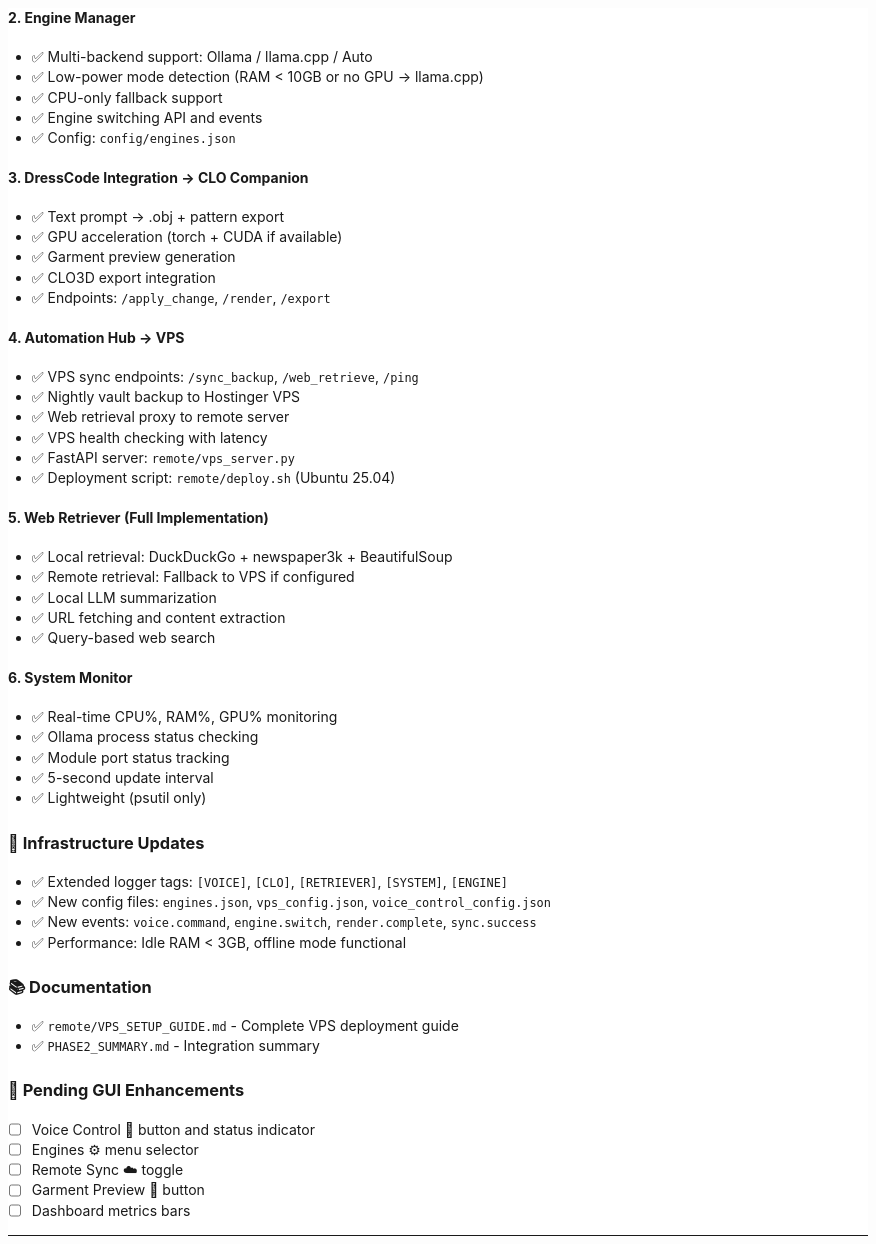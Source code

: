 #### **2. Engine Manager**
- ✅ Multi-backend support: Ollama / llama.cpp / Auto
- ✅ Low-power mode detection (RAM < 10GB or no GPU → llama.cpp)
- ✅ CPU-only fallback support
- ✅ Engine switching API and events
- ✅ Config: `config/engines.json`

#### **3. DressCode Integration → CLO Companion**
- ✅ Text prompt → .obj + pattern export
- ✅ GPU acceleration (torch + CUDA if available)
- ✅ Garment preview generation
- ✅ CLO3D export integration
- ✅ Endpoints: `/apply_change`, `/render`, `/export`

#### **4. Automation Hub → VPS**
- ✅ VPS sync endpoints: `/sync_backup`, `/web_retrieve`, `/ping`
- ✅ Nightly vault backup to Hostinger VPS
- ✅ Web retrieval proxy to remote server
- ✅ VPS health checking with latency
- ✅ FastAPI server: `remote/vps_server.py`
- ✅ Deployment script: `remote/deploy.sh` (Ubuntu 25.04)

#### **5. Web Retriever (Full Implementation)**
- ✅ Local retrieval: DuckDuckGo + newspaper3k + BeautifulSoup
- ✅ Remote retrieval: Fallback to VPS if configured
- ✅ Local LLM summarization
- ✅ URL fetching and content extraction
- ✅ Query-based web search

#### **6. System Monitor**
- ✅ Real-time CPU%, RAM%, GPU% monitoring
- ✅ Ollama process status checking
- ✅ Module port status tracking
- ✅ 5-second update interval
- ✅ Lightweight (psutil only)

### 📝 **Infrastructure Updates**
- ✅ Extended logger tags: `[VOICE]`, `[CLO]`, `[RETRIEVER]`, `[SYSTEM]`, `[ENGINE]`
- ✅ New config files: `engines.json`, `vps_config.json`, `voice_control_config.json`
- ✅ New events: `voice.command`, `engine.switch`, `render.complete`, `sync.success`
- ✅ Performance: Idle RAM < 3GB, offline mode functional

### 📚 **Documentation**
- ✅ `remote/VPS_SETUP_GUIDE.md` - Complete VPS deployment guide
- ✅ `PHASE2_SUMMARY.md` - Integration summary

### 🚧 **Pending GUI Enhancements**
- [ ] Voice Control 🎤 button and status indicator
- [ ] Engines ⚙️ menu selector
- [ ] Remote Sync ☁️ toggle
- [ ] Garment Preview 🧵 button
- [ ] Dashboard metrics bars

---